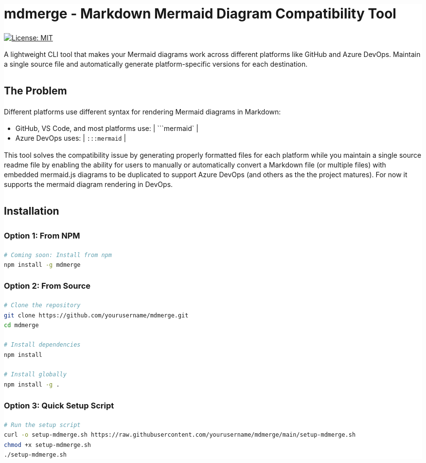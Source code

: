# mdmerge - Markdown Mermaid Diagram Compatibility Tool

[![License: MIT](https://img.shields.io/badge/License-MIT-yellow.svg)](https://opensource.org/licenses/MIT)

A lightweight CLI tool that makes your Mermaid diagrams work across different platforms like GitHub and Azure DevOps. Maintain a single source file and automatically generate platform-specific versions for each destination.

## The Problem

Different platforms use different syntax for rendering Mermaid diagrams in Markdown:

- GitHub, VS Code, and most platforms use:  | ```mermaid` |
- Azure DevOps uses: | `:::mermaid` |

This tool solves the compatibility issue by generating properly formatted files for each platform while you maintain a single source readme file by enabling the ability for users to manually or automatically convert a Markdown file (or multiple files) with embedded mermaid.js diagrams to be duplicated to support Azure DevOps (and others as the the project matures).  For now it supports the mermaid diagram rendering in DevOps.

## Installation

### Option 1: From NPM

```bash
# Coming soon: Install from npm
npm install -g mdmerge
```

### Option 2: From Source

```bash
# Clone the repository
git clone https://github.com/yourusername/mdmerge.git
cd mdmerge

# Install dependencies
npm install

# Install globally
npm install -g .
```

### Option 3: Quick Setup Script

```bash
# Run the setup script
curl -o setup-mdmerge.sh https://raw.githubusercontent.com/yourusername/mdmerge/main/setup-mdmerge.sh
chmod +x setup-mdmerge.sh
./setup-mdmerge.sh
```
